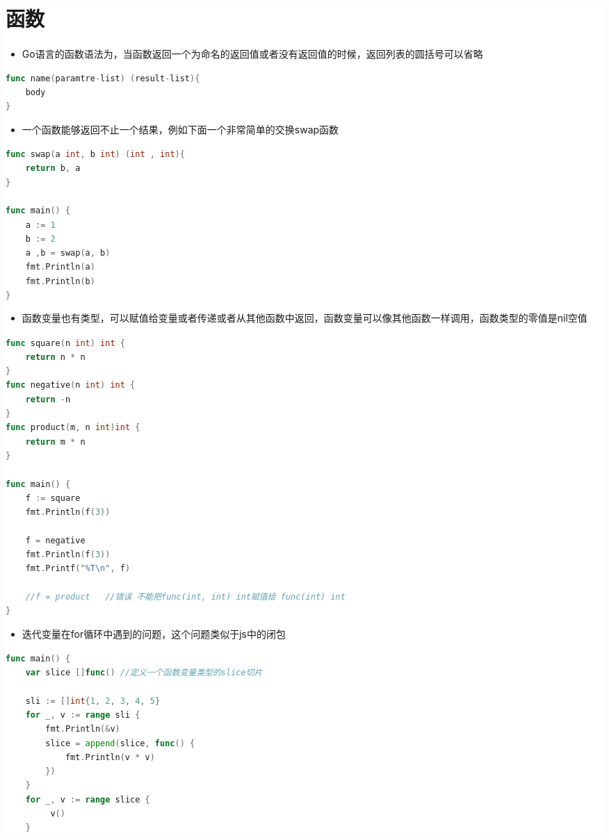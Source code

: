 # 函数

- Go语言的函数语法为，当函数返回一个为命名的返回值或者没有返回值的时候，返回列表的圆括号可以省略

```go
func name(paramtre-list) (result-list){
    body
}
```

- 一个函数能够返回不止一个结果，例如下面一个非常简单的交换swap函数

```go
func swap(a int, b int) (int , int){
	return b, a
}

func main() {
	a := 1
	b := 2
	a ,b = swap(a, b)
	fmt.Println(a)
	fmt.Println(b)
}
```

- 函数变量也有类型，可以赋值给变量或者传递或者从其他函数中返回，函数变量可以像其他函数一样调用，函数类型的零值是nil空值

```go
func square(n int) int {
	return n * n
}
func negative(n int) int {
	return -n
}
func product(m, n int)int {
	return m * n
}

func main() {
	f := square
	fmt.Println(f(3))

	f = negative
	fmt.Println(f(3))
	fmt.Printf("%T\n", f)

	//f = product	//错误 不能把func(int, int) int赋值给 func(int) int
}
```

- 迭代变量在for循环中遇到的问题，这个问题类似于js中的闭包

```go
func main() {
	var slice []func() //定义一个函数变量类型的slice切片

	sli := []int{1, 2, 3, 4, 5}
	for _, v := range sli {
		fmt.Println(&v)
		slice = append(slice, func() {
			fmt.Println(v * v)
		})
	}
	for _, v := range slice {
		 v()
	}
```